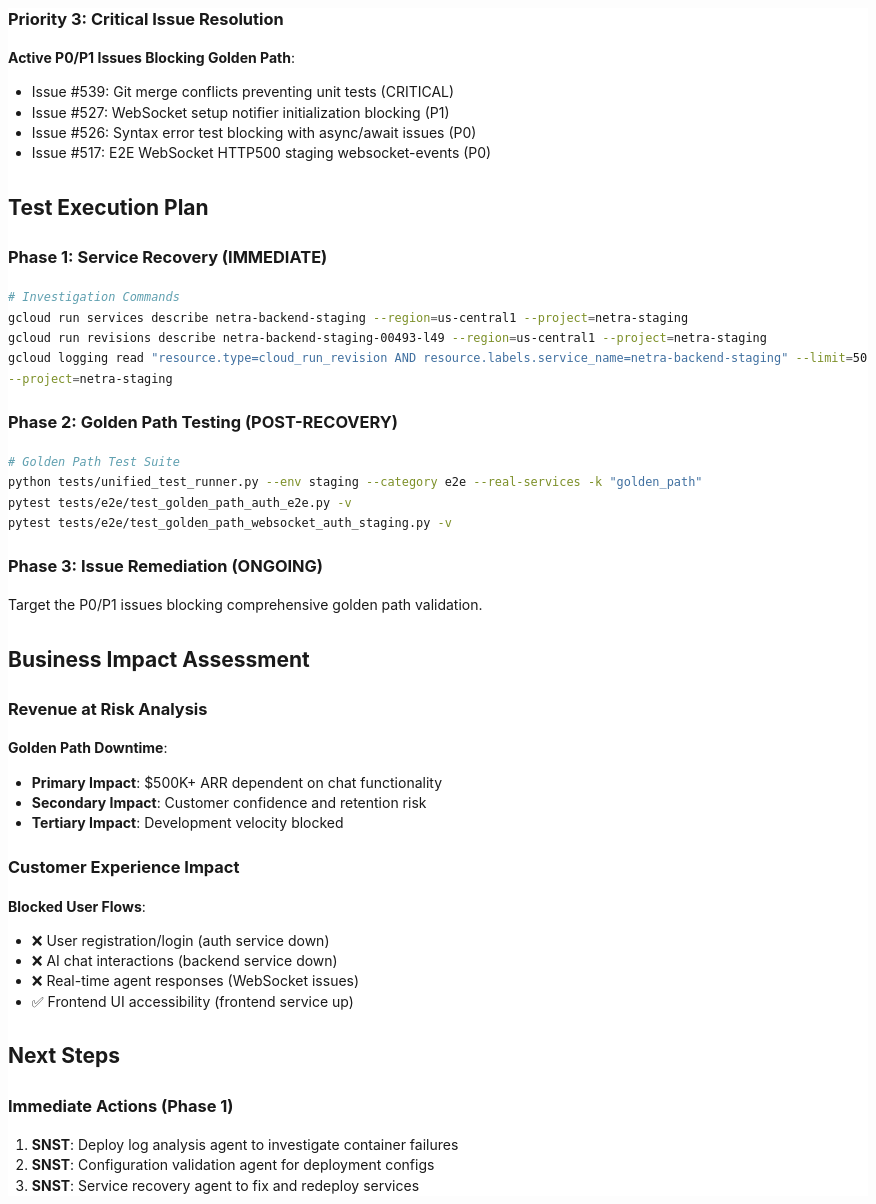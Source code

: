 ### Priority 3: Critical Issue Resolution
**Active P0/P1 Issues Blocking Golden Path**:
- Issue #539: Git merge conflicts preventing unit tests (CRITICAL)
- Issue #527: WebSocket setup notifier initialization blocking (P1)
- Issue #526: Syntax error test blocking with async/await issues (P0)
- Issue #517: E2E WebSocket HTTP500 staging websocket-events (P0)

## Test Execution Plan

### Phase 1: Service Recovery (IMMEDIATE)
```bash
# Investigation Commands
gcloud run services describe netra-backend-staging --region=us-central1 --project=netra-staging
gcloud run revisions describe netra-backend-staging-00493-l49 --region=us-central1 --project=netra-staging
gcloud logging read "resource.type=cloud_run_revision AND resource.labels.service_name=netra-backend-staging" --limit=50 --project=netra-staging
```

### Phase 2: Golden Path Testing (POST-RECOVERY)
```bash
# Golden Path Test Suite
python tests/unified_test_runner.py --env staging --category e2e --real-services -k "golden_path"
pytest tests/e2e/test_golden_path_auth_e2e.py -v
pytest tests/e2e/test_golden_path_websocket_auth_staging.py -v
```

### Phase 3: Issue Remediation (ONGOING)
Target the P0/P1 issues blocking comprehensive golden path validation.

## Business Impact Assessment

### Revenue at Risk Analysis
**Golden Path Downtime**: 
- **Primary Impact**: $500K+ ARR dependent on chat functionality
- **Secondary Impact**: Customer confidence and retention risk
- **Tertiary Impact**: Development velocity blocked

### Customer Experience Impact
**Blocked User Flows**:
- ❌ User registration/login (auth service down)
- ❌ AI chat interactions (backend service down)
- ❌ Real-time agent responses (WebSocket issues)
- ✅ Frontend UI accessibility (frontend service up)

## Next Steps

### Immediate Actions (Phase 1)
1. **SNST**: Deploy log analysis agent to investigate container failures
2. **SNST**: Configuration validation agent for deployment configs
3. **SNST**: Service recovery agent to fix and redeploy services
